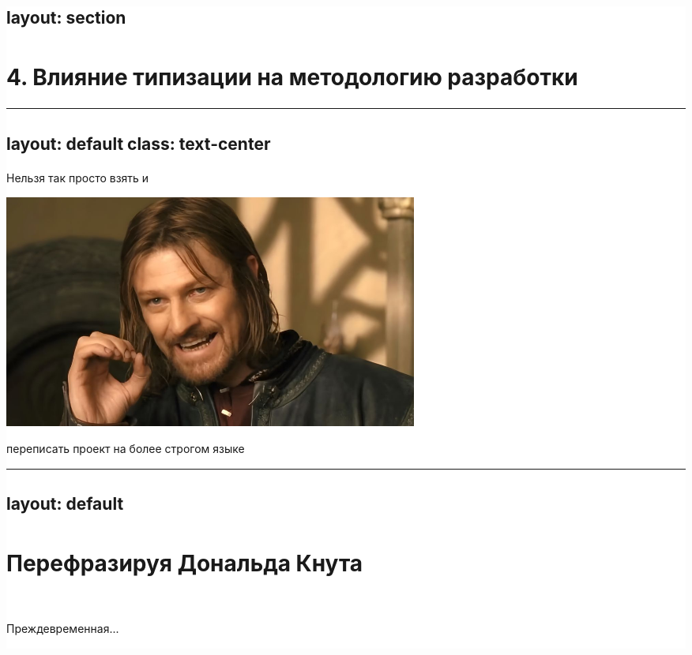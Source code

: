 layout: section
---

<h1><span class="number">4. </span>Влияние типизации на методологию разработки</h1>

---
layout: default
class: text-center
---

Нельзя так просто взять и

<img src="./images/boramir.jpg" style="width: 60%; margin: auto" />

переписать проект на более строгом языке

---
layout: default
---

# Перефразируя Дональда Кнута

<br />
<div style="display: flex; flex-flow: row nowrap; justify-content: space-between; align-items: center">
<div>

Преждевременная...
